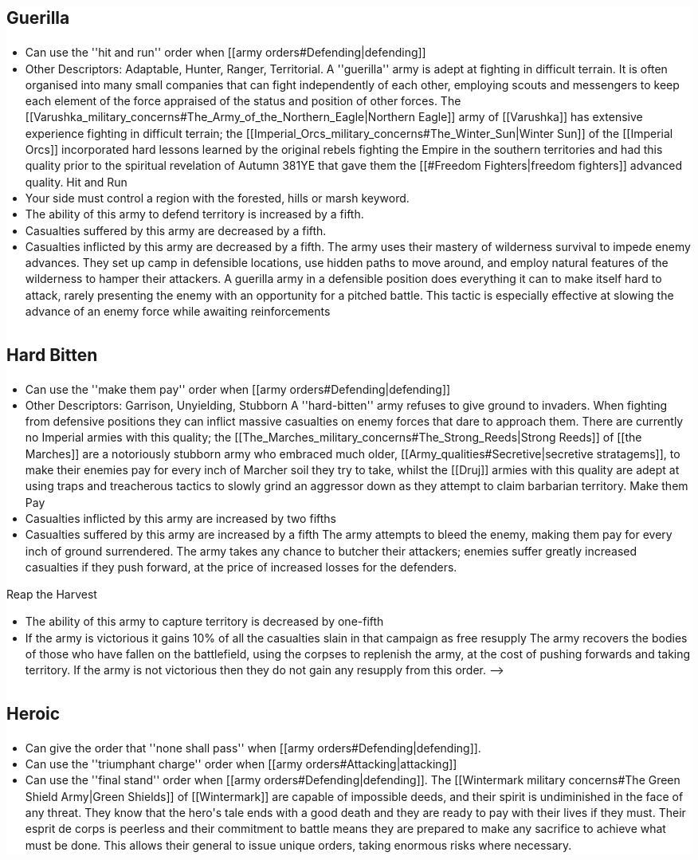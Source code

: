 
## Guerilla
* Can use the ''hit and run'' order when [[army orders#Defending|defending]]
* Other Descriptors: Adaptable, Hunter, Ranger, Territorial.
A ''guerilla'' army is adept at fighting in difficult terrain. It is often organised into many small companies that can fight independently of each other, employing scouts and messengers to keep each element of the force appraised of the status and position of other forces. The [[Varushka_military_concerns#The_Army_of_the_Northern_Eagle|Northern Eagle]] army of [[Varushka]] has extensive experience fighting in difficult terrain; the [[Imperial_Orcs_military_concerns#The_Winter_Sun|Winter Sun]] of the [[Imperial Orcs]] incorporated hard lessons learned by the original rebels fighting the Empire in the southern territories and had this quality prior to the spiritual revelation of Autumn 381YE that gave them the [[#Freedom Fighters|freedom fighters]] advanced quality.
Hit and Run
* Your side must control a region with the forested, hills or marsh keyword.
* The ability of this army to defend territory is increased by a fifth.
* Casualties suffered by this army are decreased by a fifth.
* Casualties inflicted by this army are decreased by a fifth.
The army uses their mastery of wilderness survival to impede enemy advances. They set up camp in defensible locations, use hidden paths to move around, and employ natural features of the wilderness to hamper their attackers. A guerilla army in a defensible position does everything it can to make itself hard to attack, rarely presenting the enemy with an opportunity for a pitched battle. This tactic is especially effective at slowing the advance of an enemy force while awaiting reinforcements

## Hard Bitten
* Can use the ''make them pay'' order when [[army orders#Defending|defending]]
* Other Descriptors: Garrison, Unyielding, Stubborn
A ''hard-bitten'' army refuses to give ground to invaders. When fighting from defensive positions they can inflict massive casualties on enemy forces that dare to approach them. There are currently no Imperial armies with this quality; the [[The_Marches_military_concerns#The_Strong_Reeds|Strong Reeds]] of [[the Marches]] are a notoriously stubborn army who embraced much older, [[Army_qualities#Secretive|secretive stratagems]], to make their enemies pay for every inch of Marcher soil they try to take, whilst the [[Druj]] armies with this quality are adept at using traps and treacherous tactics to slowly grind an aggressor down as they attempt to claim barbarian territory.
Make them Pay
* Casualties inflicted by this army are increased by two fifths
* Casualties suffered by this army are increased by a fifth
The army attempts to bleed the enemy, making them pay for every inch of ground surrendered. The army takes any chance to butcher their attackers; enemies suffer greatly increased casualties if they push forward, at the price of increased losses for the defenders. 


Reap the Harvest
* The ability of this army to capture territory is decreased by one-fifth
* If the army is victorious it gains 10% of all the casualties slain in that campaign as free resupply
The army recovers the bodies of those who have fallen on the battlefield, using the corpses to replenish the army, at the cost of pushing forwards and taking territory. If the army is not victorious then they do not gain any resupply from this order.
-->

## Heroic
* Can give the order that ''none shall pass'' when [[army orders#Defending|defending]].
* Can use the ''triumphant charge'' order when [[army orders#Attacking|attacking]]
* Can use the ''final stand'' order when [[army orders#Defending|defending]].
The [[Wintermark military concerns#The Green Shield Army|Green Shields]] of [[Wintermark]] are capable of impossible deeds, and their spirit is undiminished in the face of any threat. They know that the hero's tale ends with a good death and they are ready to pay with their lives if they must. Their esprit de corps is peerless and their commitment to battle means they are prepared to make any sacrifice to achieve what must be done. This allows their general to issue unique orders, taking enormous risks where necessary.
